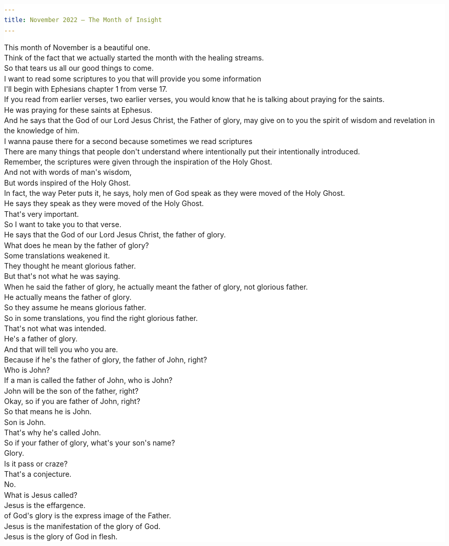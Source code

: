 ```yaml
---
title: November 2022 – The Month of Insight
---
```

 This month of November is a beautiful one.  
Think of the fact that we actually started the month with the healing streams.  
So that tears us all our good things to come.  
I want to read some scriptures to you that will provide you some information  
 I'll begin with Ephesians chapter 1 from verse 17.  
If you read from earlier verses, two earlier verses, you would know that he is talking about praying for the saints.  
He was praying for these saints at Ephesus.  
 And he says that the God of our Lord Jesus Christ, the Father of glory, may give on to you the spirit of wisdom and revelation in the knowledge of him.  
I wanna pause there for a second because sometimes we read scriptures  
 There are many things that people don't understand where intentionally put their intentionally introduced.  
Remember, the scriptures were given through the inspiration of the Holy Ghost.  
And not with words of man's wisdom,  
 But words inspired of the Holy Ghost.  
In fact, the way Peter puts it, he says, holy men of God speak as they were moved of the Holy Ghost.  
He says they speak as they were moved of the Holy Ghost.  
That's very important.  
So I want to take you to that verse.  
 He says that the God of our Lord Jesus Christ, the father of glory.  
What does he mean by the father of glory?  
Some translations weakened it.  
They thought he meant glorious father.  
But that's not what he was saying.  
When he said the father of glory, he actually meant the father of glory, not glorious father.  
 He actually means the father of glory.  
So they assume he means glorious father.  
So in some translations, you find the right glorious father.  
That's not what was intended.  
He's a father of glory.  
And that will tell you who you are.  
 Because if he's the father of glory, the father of John, right?  
Who is John?  
If a man is called the father of John, who is John?  
John will be the son of the father, right?  
Okay, so if you are father of John, right?  
 So that means he is John.  
Son is John.  
That's why he's called John.  
So if your father of glory, what's your son's name?  
Glory.  
Is it pass or craze?  
That's a conjecture.  
No.  
What is Jesus called?  
Jesus is the effargence.  
 of God's glory is the express image of the Father.  
Jesus is the manifestation of the glory of God.  
Jesus is the glory of God in flesh.  
